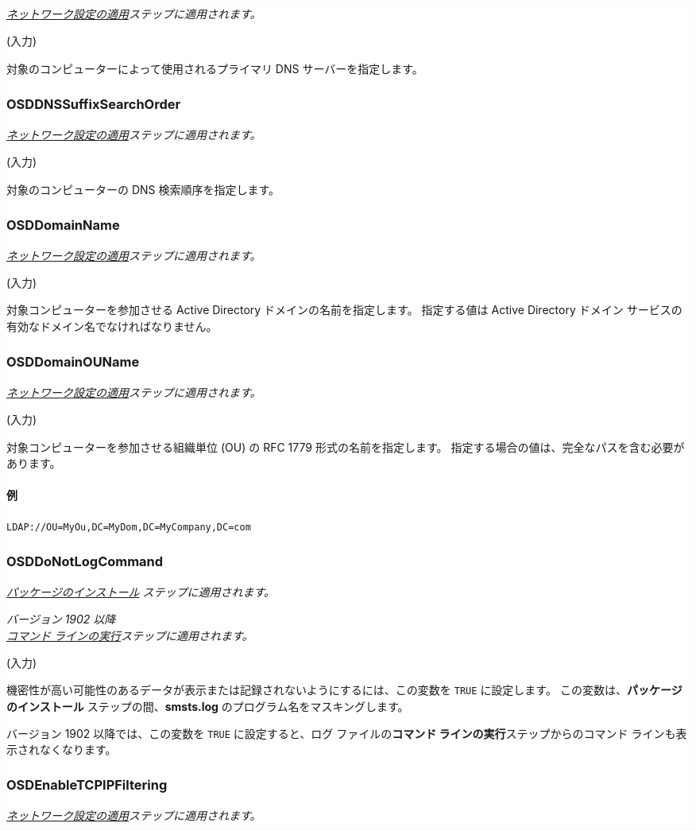 *[ネットワーク設定の適用](task-sequence-steps.md#BKMK_ApplyNetworkSettings)ステップに適用されます。*

(入力)

対象のコンピューターによって使用されるプライマリ DNS サーバーを指定します。

### <a name="osddnssuffixsearchorder"></a><a name="OSDDNSSuffixSearchOrder"></a> OSDDNSSuffixSearchOrder

*[ネットワーク設定の適用](task-sequence-steps.md#BKMK_ApplyNetworkSettings)ステップに適用されます。*

(入力)

対象のコンピューターの DNS 検索順序を指定します。

### <a name="osddomainname"></a><a name="OSDDomainName"></a> OSDDomainName

*[ネットワーク設定の適用](task-sequence-steps.md#BKMK_ApplyNetworkSettings)ステップに適用されます。*

(入力)

対象コンピューターを参加させる Active Directory ドメインの名前を指定します。 指定する値は Active Directory ドメイン サービスの有効なドメイン名でなければなりません。

### <a name="osddomainouname"></a><a name="OSDDomainOUName"></a> OSDDomainOUName

*[ネットワーク設定の適用](task-sequence-steps.md#BKMK_ApplyNetworkSettings)ステップに適用されます。*

(入力)

対象コンピューターを参加させる組織単位 (OU) の RFC 1779 形式の名前を指定します。 指定する場合の値は、完全なパスを含む必要があります。

#### <a name="example"></a>例

`LDAP://OU=MyOu,DC=MyDom,DC=MyCompany,DC=com`

### <a name="osddonotlogcommand"></a><a name="OSDDoNotLogCommand"></a> OSDDoNotLogCommand


*[パッケージのインストール](task-sequence-steps.md#BKMK_InstallPackage) ステップに適用されます。*

*バージョン 1902 以降*  
*[コマンド ラインの実行](task-sequence-steps.md#BKMK_RunCommandLine)ステップに適用されます。*

(入力)

機密性が高い可能性のあるデータが表示または記録されないようにするには、この変数を `TRUE` に設定します。 この変数は、**パッケージのインストール** ステップの間、**smsts.log** のプログラム名をマスキングします。

バージョン 1902 以降では、この変数を `TRUE` に設定すると、ログ ファイルの**コマンド ラインの実行**ステップからのコマンド ラインも表示されなくなります。

### <a name="osdenabletcpipfiltering"></a><a name="OSDEnableTCPIPFiltering"></a> OSDEnableTCPIPFiltering

*[ネットワーク設定の適用](task-sequence-steps.md#BKMK_ApplyNetworkSettings)ステップに適用されます。*
